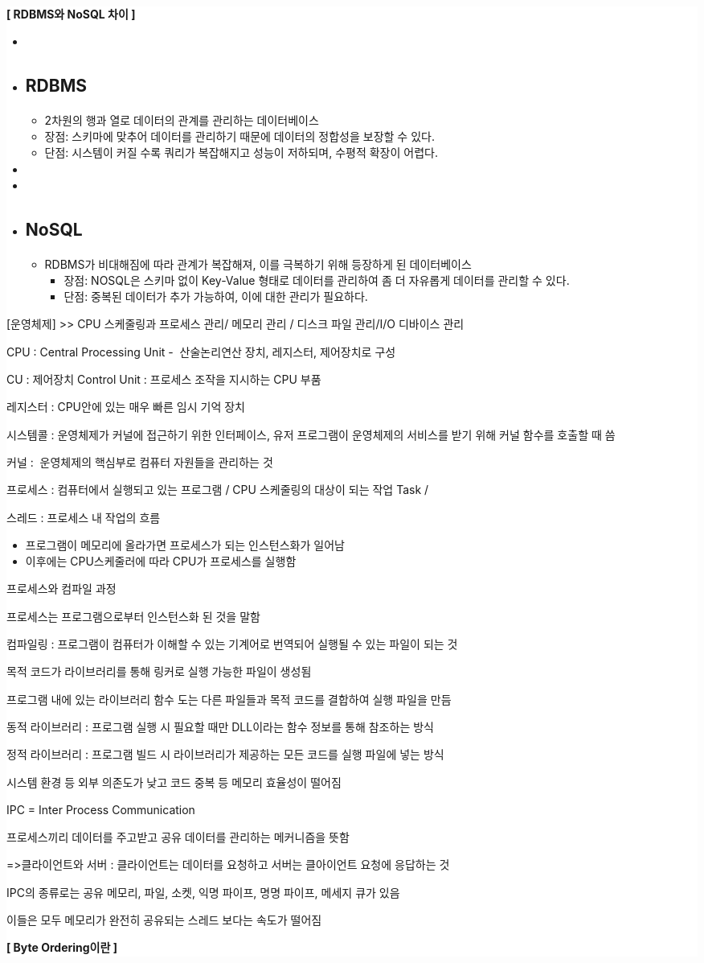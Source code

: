 **[ RDBMS와 NoSQL 차이 ]**

- 
- RDBMS
    - 
    - 2차원의 행과 열로 데이터의 관계를 관리하는 데이터베이스
    - 장점: 스키마에 맞추어 데이터를 관리하기 때문에 데이터의 정합성을 보장할 수 있다.
    - 단점: 시스템이 커질 수록 쿼리가 복잡해지고 성능이 저하되며, 수평적 확장이 어렵다.
- 
- 
- NoSQL
    - 
    - RDBMS가 비대해짐에 따라 관계가 복잡해져, 이를 극복하기 위해 등장하게 된 데이터베이스
        - 장점: NOSQL은 스키마 없이 Key-Value 형태로 데이터를 관리하여 좀 더 자유롭게 데이터를 관리할 수 있다.
        - 단점: 중복된 데이터가 추가 가능하여, 이에 대한 관리가 필요하다.

[운영체제] >> CPU 스케줄링과 프로세스 관리/ 메모리 관리 / 디스크 파일 관리/I/O 디바이스 관리

CPU : Central Processing Unit -  산술논리연산 장치, 레지스터, 제어장치로 구성

CU : 제어장치 Control Unit : 프로세스 조작을 지시하는 CPU 부품

레지스터 : CPU안에 있는 매우 빠른 임시 기억 장치

시스템콜 : 운영체제가 커널에 접근하기 위한 인터페이스, 유저 프로그램이 운영체제의 서비스를 받기 위해 커널 함수를 호출할 때 씀

커널 :  운영체제의 핵심부로 컴퓨터 자원들을 관리하는 것

프로세스 : 컴퓨터에서 실행되고 있는 프로그램 / CPU 스케줄링의 대상이 되는 작업 Task /

스레드 : 프로세스 내 작업의 흐름

- 프로그램이 메모리에 올라가면 프로세스가 되는 인스턴스화가 일어남
- 이후에는 CPU스케줄러에 따라 CPU가 프로세스를 실행함

프로세스와 컴파일 과정

프로세스는 프로그램으로부터 인스턴스화 된 것을 말함

컴파일링 : 프로그램이 컴퓨터가 이해할 수 있는 기계어로 번역되어 실행될 수 있는 파일이 되는 것

목적 코드가 라이브러리를 통해 링커로 실행 가능한 파일이 생성됨

프로그램 내에 있는 라이브러리 함수 도는 다른 파일들과 목적 코드를 결합하여 실행 파일을 만듬

동적 라이브러리 : 프로그램 실행 시 필요할 때만 DLL이라는 함수 정보를 통해 참조하는 방식

정적 라이브러리 : 프로그램 빌드 시 라이브러리가 제공하는 모든 코드를 실행 파일에 넣는 방식

시스템 환경 등 외부 의존도가 낮고 코드 중복 등 메모리 효율성이 떨어짐

IPC = Inter Process Communication

프로세스끼리 데이터를 주고받고 공유 데이터를 관리하는 메커니즘을 뜻함

=>클라이언트와 서버 : 클라이언트는 데이터를 요청하고 서버는 클아이언트 요청에 응답하는 것

IPC의 종류로는 공유 메모리, 파일, 소켓, 익명 파이프, 명명 파이프, 메세지 큐가 있음

이들은 모두 메모리가 완전히 공유되는 스레드 보다는 속도가 떨어짐

**[ Byte Ordering이란 ]**
